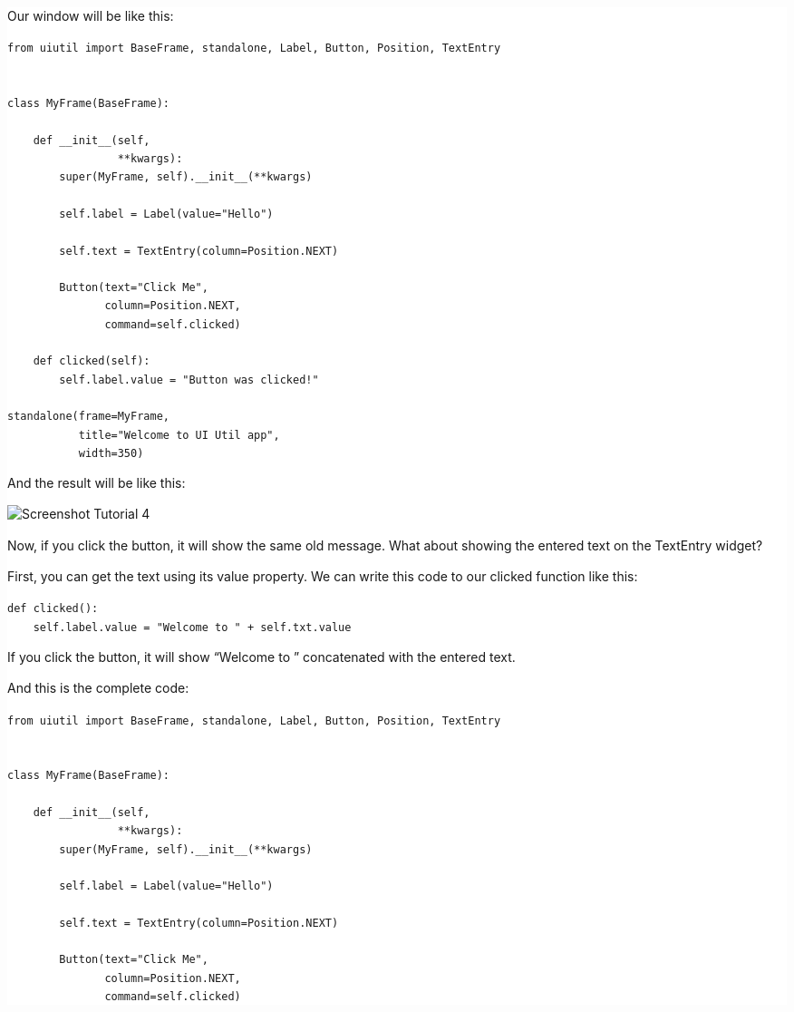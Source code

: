 Our window will be like this:


    from uiutil import BaseFrame, standalone, Label, Button, Position, TextEntry


    class MyFrame(BaseFrame):

        def __init__(self,
                     **kwargs):
            super(MyFrame, self).__init__(**kwargs)

            self.label = Label(value="Hello")

            self.text = TextEntry(column=Position.NEXT)

            Button(text="Click Me",
                   column=Position.NEXT,
                   command=self.clicked)

        def clicked(self):
            self.label.value = "Button was clicked!"

    standalone(frame=MyFrame,
               title="Welcome to UI Util app",
               width=350)



And the result will be like this:

![Screenshot Tutorial 4](images/tutorial_4.png)

Now, if you click the button, it will show the same old message.
What about showing the entered text on the TextEntry widget?

First, you can get the text using its value property.
We can write this code to our clicked function like this:


    def clicked():
        self.label.value = "Welcome to " + self.txt.value


If you click the button, it will show “Welcome to ” concatenated
with the entered text.

And this is the complete code:


    from uiutil import BaseFrame, standalone, Label, Button, Position, TextEntry


    class MyFrame(BaseFrame):

        def __init__(self,
                     **kwargs):
            super(MyFrame, self).__init__(**kwargs)

            self.label = Label(value="Hello")

            self.text = TextEntry(column=Position.NEXT)

            Button(text="Click Me",
                   column=Position.NEXT,
                   command=self.clicked)
